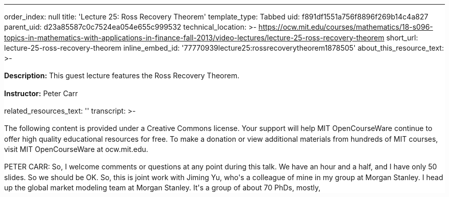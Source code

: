 ---
order_index: null
title: 'Lecture 25: Ross Recovery Theorem'
template_type: Tabbed
uid: f891df1551a756f8896f269b14c4a827
parent_uid: d23a85587c0c7524ea054e655c999532
technical_location: >-
  https://ocw.mit.edu/courses/mathematics/18-s096-topics-in-mathematics-with-applications-in-finance-fall-2013/video-lectures/lecture-25-ross-recovery-theorem
short_url: lecture-25-ross-recovery-theorem
inline_embed_id: '77770939lecture25:rossrecoverytheorem1878505'
about_this_resource_text: >-
  <p><strong>Description:</strong> This guest lecture features the Ross Recovery
  Theorem.</p> <p><strong>Instructor:</strong> Peter Carr</p>
related_resources_text: ''
transcript: >-
  <p><span m='60'>The</span> <span m='190'>following</span> <span
  m='630'>content</span> <span m='1220'>is</span> <span m='1340'>provided</span>
  <span m='1780'>under</span> <span m='2060'>a</span> <span
  m='2100'>Creative</span> <span m='2500'>Commons</span> <span
  m='2910'>license.</span> <span m='4019'>Your</span> <span
  m='4210'>support</span> <span m='4710'>will</span> <span m='4870'>help</span>
  <span m='5110'>MIT</span> <span m='5570'>OpenCourseWare</span> <span
  m='6360'>continue</span> <span m='6870'>to</span> <span m='6950'>offer</span>
  <span m='7360'>high</span> <span m='7600'>quality</span> <span
  m='8119'>educational</span> <span m='8750'>resources</span> <span
  m='9370'>for</span> <span m='9520'>free.</span> <span m='10730'>To</span>
  <span m='10830'>make</span> <span m='10940'>a</span> <span
  m='10980'>donation</span> <span m='11670'>or</span> <span
  m='11940'>view</span> <span m='12380'>additional</span> <span
  m='12800'>materials</span> <span m='13330'>from</span> <span
  m='13490'>hundreds</span> <span m='13920'>of</span> <span m='14030'>MIT</span>
  <span m='14460'>courses,</span> <span m='15560'>visit</span> <span
  m='15780'>MIT</span> <span m='16210'>OpenCourseWare</span> <span
  m='17260'>at</span> <span m='17420'>ocw.mit.edu.</span> </p><p><span
  m='25950'>PETER CARR:</span> <span m='26450'>So, I</span> <span
  m='26640'>welcome</span> <span m='27170'>comments</span> <span
  m='27540'>or</span> <span m='27560'>questions</span> <span m='28010'>at
  any</span> <span m='28170'>point</span> <span m='28520'>during</span> <span
  m='28790'>this</span> <span m='28940'>talk.</span> <span m='29600'>We</span>
  <span m='29750'>have</span> <span m='29890'>an</span> <span
  m='29980'>hour</span> <span m='30090'>and</span> <span m='30160'>a</span>
  <span m='30180'>half,</span> <span m='30570'>and</span> <span
  m='30650'>I</span> <span m='30690'>have</span> <span m='30880'>only</span>
  <span m='31080'>50</span> <span m='31330'>slides.</span> <span
  m='31730'>So</span> <span m='32430'>we</span> <span m='32520'>should</span>
  <span m='32689'>be</span> <span m='32820'>OK.</span> <span
  m='33630'>So,</span> <span m='35100'>this</span> <span m='35660'>is</span>
  <span m='35770'>joint</span> <span m='36070'>work</span> <span
  m='36590'>with</span> <span m='37250'>Jiming</span> <span m='37560'>Yu,</span>
  <span m='38000'>who's</span> <span m='38300'>a</span> <span
  m='38360'>colleague</span> <span m='38700'>of</span> <span
  m='38770'>mine</span> <span m='39440'>in</span> <span m='39560'>my</span>
  <span m='39660'>group</span> <span m='40060'>at</span> <span
  m='40280'>Morgan</span> <span m='40550'>Stanley.</span> <span
  m='41360'>I</span> <span m='41450'>head</span> <span m='41640'>up</span> <span
  m='41810'>the</span> <span m='41890'>global</span> <span
  m='42190'>market</span> <span m='42490'>modeling</span> <span
  m='42900'>team</span> <span m='43220'>at</span> <span m='43300'>Morgan</span>
  <span m='43520'>Stanley.</span> <span m='43930'>It's</span> <span
  m='44100'>a</span> <span m='44150'>group</span> <span m='44380'>of</span>
  <span m='44480'>about</span> <span m='44940'>70</span> <span
  m='45800'>PhDs,</span> <span m='46370'>mostly,</span> <span